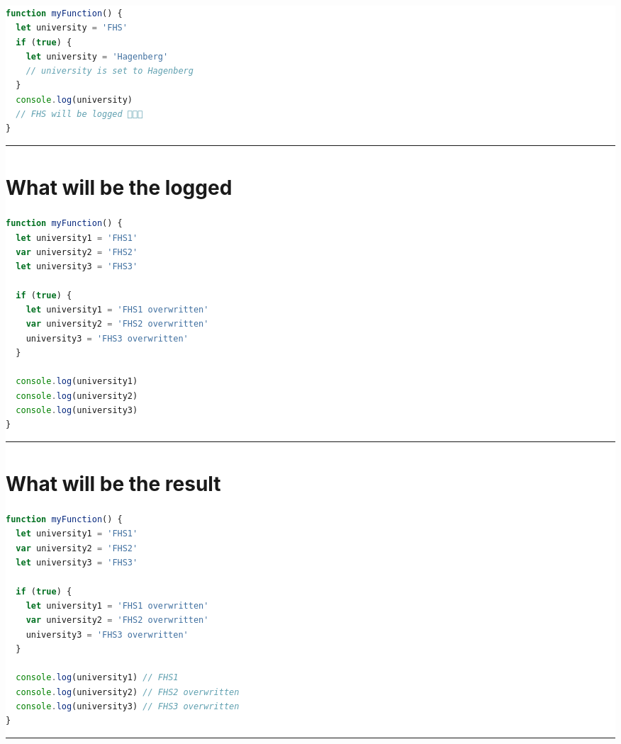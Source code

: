 ```javascript
function myFunction() {
  let university = 'FHS'
  if (true) {
    let university = 'Hagenberg'
    // university is set to Hagenberg
  }
  console.log(university)
  // FHS will be logged 🎉🎉🎉
}
```

---

# What will be the logged

```javascript
function myFunction() {
  let university1 = 'FHS1'
  var university2 = 'FHS2'
  let university3 = 'FHS3'

  if (true) {
    let university1 = 'FHS1 overwritten'
    var university2 = 'FHS2 overwritten'
    university3 = 'FHS3 overwritten'
  }

  console.log(university1)
  console.log(university2)
  console.log(university3)
}
```

---

# What will be the result

```javascript
function myFunction() {
  let university1 = 'FHS1'
  var university2 = 'FHS2'
  let university3 = 'FHS3'

  if (true) {
    let university1 = 'FHS1 overwritten'
    var university2 = 'FHS2 overwritten'
    university3 = 'FHS3 overwritten'
  }

  console.log(university1) // FHS1
  console.log(university2) // FHS2 overwritten
  console.log(university3) // FHS3 overwritten
}
```

---